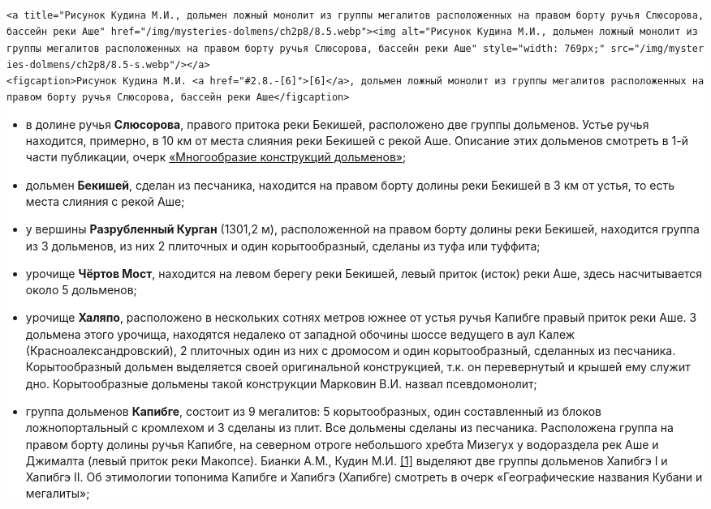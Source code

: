 	<a title="Рисунок Кудина М.И., дольмен ложный монолит из группы мегалитов расположенных на правом борту ручья Слюсорова, бассейн реки Аше" href="/img/mysteries-dolmens/ch2p8/8.5.webp"><img alt="Рисунок Кудина М.И., дольмен ложный монолит из группы мегалитов расположенных на правом борту ручья Слюсорова, бассейн реки Аше" style="width: 769px;" src="/img/mysteries-dolmens/ch2p8/8.5-s.webp"/></a>
	<figcaption>Рисунок Кудина М.И. <a href="#2.8.-[6]">[6]</a>, дольмен ложный монолит из группы мегалитов расположенных на правом борту ручья Слюсорова, бассейн реки Аше</figcaption>
</figure>

- в долине ручья **Слюсорова**, правого притока реки Бекишей, расположено две группы дольменов. Устье ручья находится, примерно, в 10 км от места слияния реки Бекишей с рекой Аше. Описание этих дольменов смотреть в 1-й части публикации, очерк [«Многообразие конструкций дольменов»](/mysteries-dolmens/ch1p6/);

- дольмен **Бекишей**, сделан из песчаника, находится на правом борту долины реки Бекишей в 3 км от устья, то есть места слияния с рекой Аше;

- у вершины **Разрубленный Курган** (1301,2 м), расположенной на правом борту долины реки Бекишей, находится группа из 3 дольменов, из них 2 плиточных и один корытообразный, сделаны из туфа или туффита;

- урочище **Чёртов Мост**, находится на левом берегу реки Бекишей, левый приток (исток) реки Аше, здесь насчитывается около 5 дольменов;

- урочище **Халяпо**, расположено в нескольких сотнях метров южнее от устья ручья Капибге правый приток реки Аше. 3 дольмена этого урочища, находятся недалеко от западной обочины шоссе ведущего в аул Калеж (Красноалександровский), 2 плиточных один из них с дромосом и один корытообразный, сделанных из песчаника. Корытообразный дольмен выделяется своей оригинальной конструкцией, т.к. он перевернутый и крышей ему служит дно. Корытообразные дольмены такой конструкции Марковин В.И. назвал псевдомонолит;

- группа дольменов **Капибге**, состоит из 9 мегалитов: 5 корытообразных, один составленный из блоков ложнопортальный с кромлехом и 3 сделаны из плит. Все дольмены сделаны из песчаника. Расположена группа на правом борту долины ручья Капибге, на северном отроге небольшого хребта Мизегух у водораздела рек Аше и Джималта (левый приток реки Макопсе). Бианки А.М., Кудин М.И. [[1]](#2.8.-[1]) выделяют две группы дольменов Хапибгэ I и Хапибгэ II. Об этимологии топонима Капибге и Хапибгэ (Хапибге) смотреть в очерк «Географические названия Кубани и мегалиты»;
